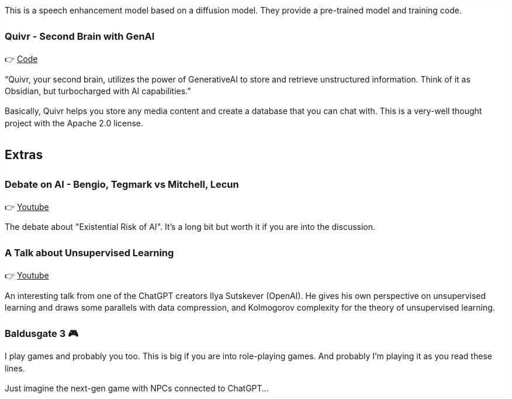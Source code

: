This is a speech enhancement model based on a diffusion model. They provide a pre-trained model and training code.

### Quivr - Second Brain with GenAI

👉 [Code](https://github.com/StanGirard/quivr)

“Quivr, your second brain, utilizes the power of GenerativeAI to store and retrieve unstructured information. Think of it as Obsidian, but turbocharged with AI capabilities.”

Basically, Quivr helps you store any media content and create a database that you can chat with. This is a very-well thought project with the Apache 2.0 license.

## Extras

### Debate on AI - Bengio, Tegmark vs Mitchell, Lecun
👉 [Youtube](https://www.youtube.com/watch?v=144uOfr4SYA)

The debate about "Existential Risk of AI". It’s a long bit but worth it if you are into the discussion.

### A Talk about Unsupervised Learning
👉 [Youtube](https://www.youtube.com/watch?v=AKMuA_TVz3A)

An interesting talk from one of the ChatGPT creators Ilya Sutskever (OpenAI). He gives his own perspective on unsupervised learning and draws some parallels with data compression, and Kolmogorov complexity for the theory of unsupervised learning.

### Baldusgate 3 🎮

I play games and probably you too. This is big if you are into role-playing games. And probably I’m playing it as you read these lines. 

Just imagine the next-gen game with NPCs connected to ChatGPT…